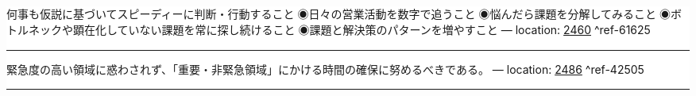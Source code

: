 何事も仮説に基づいてスピーディーに判断・行動すること ◉日々の営業活動を数字で追うこと ◉悩んだら課題を分解してみること ◉ボトルネックや顕在化していない課題を常に探し続けること ◉課題と解決策のパターンを増やすこと — location: [2460](kindle://book?action=open&asin=B075ZQ9WPZ&location=2460) ^ref-61625

---
緊急度の高い領域に惑わされず、「重要・非緊急領域」にかける時間の確保に努めるべきである。 — location: [2486](kindle://book?action=open&asin=B075ZQ9WPZ&location=2486) ^ref-42505

---
